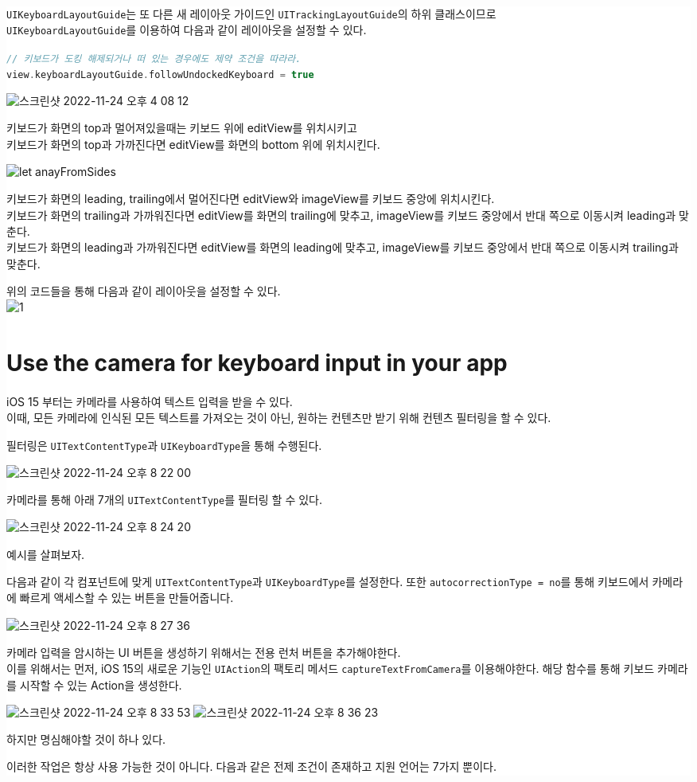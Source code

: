 `UIKeyboardLayoutGuide`는 또 다른 새 레이아웃 가이드인 `UITrackingLayoutGuide`의 하위 클래스이므로  
`UIKeyboardLayoutGuide`를 이용하여 다음과 같이 레이아웃을 설정할 수 있다.

``` swift
// 키보드가 도킹 해제되거나 떠 있는 경우에도 제약 조건을 따라라.
view.keyboardLayoutGuide.followUndockedKeyboard = true
```
<img width="1423" alt="스크린샷 2022-11-24 오후 4 08 12" src="https://user-images.githubusercontent.com/53509789/203751125-d1d39274-cbce-483a-883e-a41185e02631.png">

키보드가 화면의 top과 멀어져있을때는 키보드 위에 editView를 위치시키고  
키보드가 화면의 top과 가까진다면 editView를 화면의 bottom 위에 위치시킨다.  

<img width="1524" alt="let anayFromSides" src="https://user-images.githubusercontent.com/53509789/203751141-e87d5963-844d-4107-9400-4e51853d6c6e.png">

키보드가 화면의 leading, trailing에서 멀어진다면 editView와 imageView를 키보드 중앙에 위치시킨다.  
키보드가 화면의 trailing과 가까워진다면 editView를 화면의 trailing에 맞추고, imageView를 키보드 중앙에서 반대 쪽으로 이동시켜 leading과 맞춘다.  
키보드가 화면의 leading과 가까워진다면 editView를 화면의 leading에 맞추고, imageView를 키보드 중앙에서 반대 쪽으로 이동시켜 trailing과 맞춘다.
  

위의 코드들을 통해 다음과 같이 레이아웃을 설정할 수 있다.  
![1](https://user-images.githubusercontent.com/53509789/203770477-fccf3526-1fbc-4e75-bca2-7a8164088768.gif)
  
  
# Use the camera for keyboard input in your app
iOS 15 부터는 카메라를 사용하여 텍스트 입력을 받을 수 있다.  
이때, 모든 카메라에 인식된 모든 텍스트를 가져오는 것이 아닌, 원하는 컨텐츠만 받기 위해 컨텐츠 필터링을 할 수 있다.  

필터링은 `UITextContentType`과 `UIKeyboardType`을 통해 수행된다. 

<img width="1539" alt="스크린샷 2022-11-24 오후 8 22 00" src="https://user-images.githubusercontent.com/53509789/203781509-58b1be1a-4072-4007-86c3-d10d3730e023.png">
 
카메라를 통해 아래 7개의 `UITextContentType`를 필터링 할 수 있다.  

<img width="743" alt="스크린샷 2022-11-24 오후 8 24 20" src="https://user-images.githubusercontent.com/53509789/203781499-067b9a0c-e62e-4467-89fe-dd88273af6e8.png">

예시를 살펴보자.

다음과 같이 각 컴포넌트에 맞게 `UITextContentType`과 `UIKeyboardType`를 설정한다. 또한 `autocorrectionType = no`를 통해 키보드에서 카메라에 빠르게 액세스할 수 있는 버튼을 만들어줍니다. 

<img width="1529" alt="스크린샷 2022-11-24 오후 8 27 36" src="https://user-images.githubusercontent.com/53509789/203781495-a484b079-803a-4e0e-85e7-6da1aa40a94d.png">

카메라 입력을 암시하는 UI 버튼을 생성하기 위해서는 전용 런처 버튼을 추가해야한다.  
이를 위해서는 먼저, iOS 15의 새로운 기능인 `UIAction`의 팩토리 메서드 `captureTextFromCamera`를 이용해야한다. 해당 함수를 통해 키보드 카메라를 시작할 수 있는 Action을 생성한다.

<img width="632" alt="스크린샷 2022-11-24 오후 8 33 53" src="https://user-images.githubusercontent.com/53509789/203781492-13889da2-8d5f-4680-8283-8e8ab5e26514.png">
<img width="720" alt="스크린샷 2022-11-24 오후 8 36 23" src="https://user-images.githubusercontent.com/53509789/203781488-5d8166da-2eb0-4fb4-b0bc-7f220be2feb4.png">

하지만 명심해야할 것이 하나 있다.

이러한 작업은 항상 사용 가능한 것이 아니다. 다음과 같은 전제 조건이 존재하고 지원 언어는 7가지 뿐이다.
